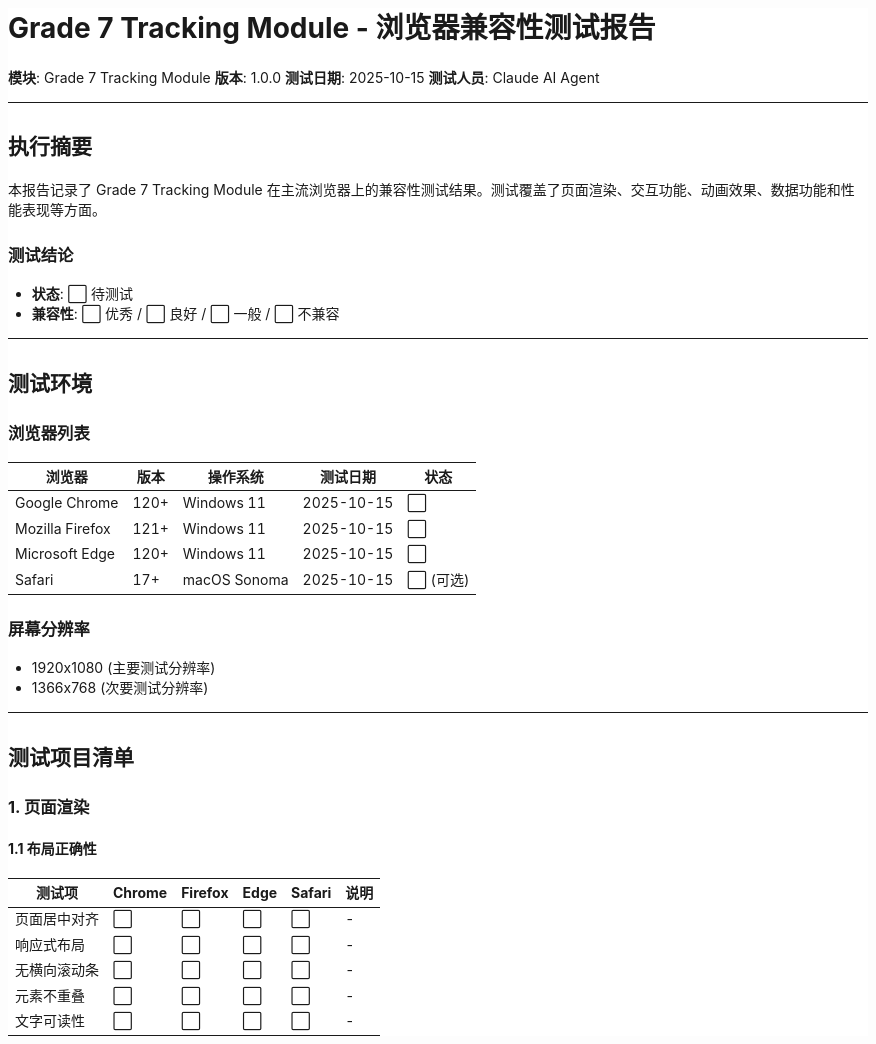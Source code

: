 # Grade 7 Tracking Module - 浏览器兼容性测试报告

**模块**: Grade 7 Tracking Module
**版本**: 1.0.0
**测试日期**: 2025-10-15
**测试人员**: Claude AI Agent

---

## 执行摘要

本报告记录了 Grade 7 Tracking Module 在主流浏览器上的兼容性测试结果。测试覆盖了页面渲染、交互功能、动画效果、数据功能和性能表现等方面。

### 测试结论
- **状态**: ⬜ 待测试
- **兼容性**: ⬜ 优秀 / ⬜ 良好 / ⬜ 一般 / ⬜ 不兼容

---

## 测试环境

### 浏览器列表

| 浏览器 | 版本 | 操作系统 | 测试日期 | 状态 |
|--------|------|----------|----------|------|
| Google Chrome | 120+ | Windows 11 | 2025-10-15 | ⬜ |
| Mozilla Firefox | 121+ | Windows 11 | 2025-10-15 | ⬜ |
| Microsoft Edge | 120+ | Windows 11 | 2025-10-15 | ⬜ |
| Safari | 17+ | macOS Sonoma | 2025-10-15 | ⬜ (可选) |

### 屏幕分辨率
- 1920x1080 (主要测试分辨率)
- 1366x768 (次要测试分辨率)

---

## 测试项目清单

### 1. 页面渲染

#### 1.1 布局正确性

| 测试项 | Chrome | Firefox | Edge | Safari | 说明 |
|--------|--------|---------|------|--------|------|
| 页面居中对齐 | ⬜ | ⬜ | ⬜ | ⬜ | - |
| 响应式布局 | ⬜ | ⬜ | ⬜ | ⬜ | - |
| 无横向滚动条 | ⬜ | ⬜ | ⬜ | ⬜ | - |
| 元素不重叠 | ⬜ | ⬜ | ⬜ | ⬜ | - |
| 文字可读性 | ⬜ | ⬜ | ⬜ | ⬜ | - |
